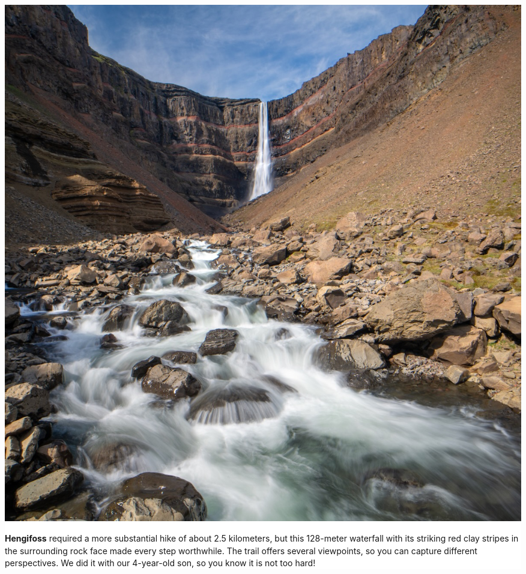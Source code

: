 ![](/img/Iceland/Hengifoss.jpeg)

**Hengifoss** required a more substantial hike of about 2.5 kilometers, but this 128-meter waterfall with its striking red clay stripes in the surrounding rock face made every step worthwhile. The trail offers several viewpoints, so you can capture different perspectives. We did it with our 4-year-old son, so you know it is not too hard!

